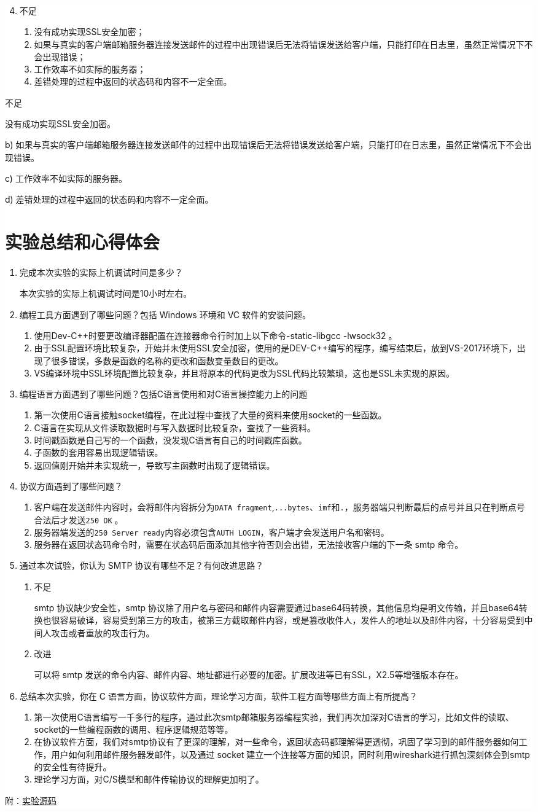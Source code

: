 4. 不足

   1. 没有成功实现SSL安全加密；
   2. 如果与真实的客户端邮箱服务器连接发送邮件的过程中出现错误后无法将错误发送给客户端，只能打印在日志里，虽然正常情况下不会出现错误；
   3. 工作效率不如实际的服务器；
   4. 差错处理的过程中返回的状态码和内容不一定全面。

不足

没有成功实现SSL安全加密。

b)     如果与真实的客户端邮箱服务器连接发送邮件的过程中出现错误后无法将错误发送给客户端，只能打印在日志里，虽然正常情况下不会出现错误。

c)     工作效率不如实际的服务器。

d)     差错处理的过程中返回的状态码和内容不一定全面。

# 实验总结和心得体会

1. 完成本次实验的实际上机调试时间是多少？ 

   本次实验的实际上机调试时间是10小时左右。

2. 编程工具方面遇到了哪些问题？包括 Windows 环境和 VC 软件的安装问题。

   1. 使用Dev-C++时要更改编译器配置在连接器命令行时加上以下命令-static-libgcc -lwsock32 。
   2. 由于SSL配置环境比较复杂，开始并未使用SSL安全加密，使用的是DEV-C++编写的程序，编写结束后，放到VS-2017环境下，出现了很多错误，多数是函数的名称的更改和函数变量数目的更改。
   3. VS编译环境中SSL环境配置比较复杂，并且将原本的代码更改为SSL代码比较繁琐，这也是SSL未实现的原因。

3. 编程语言方面遇到了哪些问题？包括C语言使用和对C语言操控能力上的问题

   1. 第一次使用C语言接触socket编程，在此过程中查找了大量的资料来使用socket的一些函数。
   2. C语言在实现从文件读取数据时与写入数据时比较复杂，查找了一些资料。
   3. 时间戳函数是自己写的一个函数，没发现C语言有自己的时间戳库函数。
   4. 子函数的套用容易出现逻辑错误。
   5. 返回值刚开始并未实现统一，导致写主函数时出现了逻辑错误。

4. 协议方面遇到了哪些问题？

   1. 客户端在发送邮件内容时，会将邮件内容拆分为`DATA fragment`,`...bytes`、`imf`和`.`，服务器端只判断最后的点号并且只在判断点号合法后才发送`250 OK` 。
   2. 服务器端发送的`250 Server ready`内容必须包含`AUTH LOGIN`，客户端才会发送用户名和密码。
   3. 服务器在返回状态码命令时，需要在状态码后面添加其他字符否则会出错，无法接收客户端的下一条 smtp 命令。

5. 通过本次试验，你认为 SMTP 协议有哪些不足？有何改进思路？ 

   1. 不足

      smtp 协议缺少安全性，smtp 协议除了用户名与密码和邮件内容需要通过base64码转换，其他信息均是明文传输，并且base64转换也很容易破译，容易受到第三方的攻击，被第三方截取邮件内容，或是篡改收件人，发件人的地址以及邮件内容，十分容易受到中间人攻击或者重放的攻击行为。 

   2. 改进

      可以将 smtp 发送的命令内容、邮件内容、地址都进行必要的加密。扩展改进等已有SSL，X2.5等增强版本存在。

6. 总结本次实验，你在 C 语言方面，协议软件方面，理论学习方面，软件工程方面等哪些方面上有所提高？ 

   1. 第一次使用C语言编写一千多行的程序，通过此次smtp邮箱服务器编程实验，我们再次加深对C语言的学习，比如文件的读取、socket的一些编程函数的调用、程序逻辑规范等等。
   2. 在协议软件方面，我们对smtp协议有了更深的理解，对一些命令，返回状态码都理解得更透彻，巩固了学习到的邮件服务器如何工作，用户如何利用邮件服务器发邮件，以及通过 socket 建立一个连接等方面的知识，同时利用wireshark进行抓包深刻体会到smtp的安全性有待提升。
   3. 理论学习方面，对C/S模型和邮件传输协议的理解更加明了。

附：[实验源码](https://github.com/Leeyuxun/Simple-mailbox-server/)